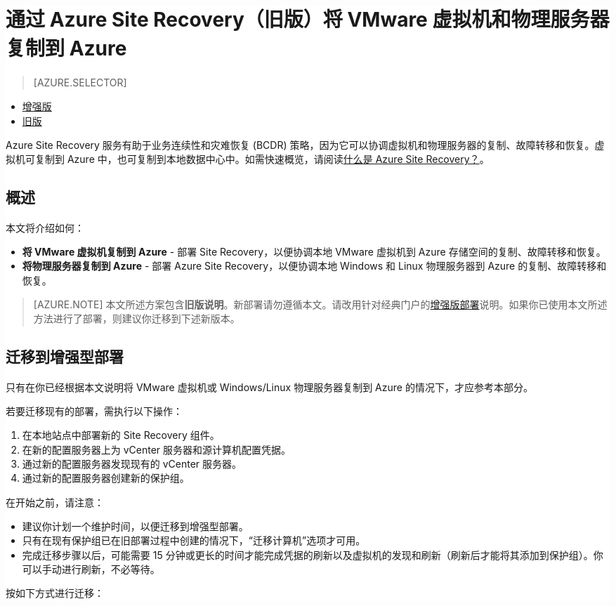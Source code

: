 <properties
	pageTitle="使用 Azure Site Recovery（旧版）将 VMware 虚拟机和物理服务器复制到 Azure | Mcirosoft Azure" 
	description="介绍一种旧的部署方式，可以通过设置 Azure Site Recovery 来协调从本地 VMware 虚拟机和 Windows/Linux 物理服务器到 Azure 的复制、故障转移和恢复操作。"
	services="site-recovery" 
	documentationCenter="" 
	authors="rayne-wiselman" 
	manager="jwhit" 
	editor=""/>

<tags
	ms.service="site-recovery"
	ms.date="03/15/2016"
	wacn.date="04/05/2016"/>

# 通过 Azure Site Recovery（旧版）将 VMware 虚拟机和物理服务器复制到 Azure

> [AZURE.SELECTOR]
- [增强版](/documentation/articles/site-recovery-vmware-to-azure-classic)
- [旧版](/documentation/articles/site-recovery-vmware-to-azure-classic-legacy)


Azure Site Recovery 服务有助于业务连续性和灾难恢复 (BCDR) 策略，因为它可以协调虚拟机和物理服务器的复制、故障转移和恢复。虚拟机可复制到 Azure 中，也可复制到本地数据中心中。如需快速概览，请阅读[什么是 Azure Site Recovery？](/documentation/articles/site-recovery-overview)。

## 概述

本文将介绍如何：

- **将 VMware 虚拟机复制到 Azure** - 部署 Site Recovery，以便协调本地 VMware 虚拟机到 Azure 存储空间的复制、故障转移和恢复。
- **将物理服务器复制到 Azure** - 部署 Azure Site Recovery，以便协调本地 Windows 和 Linux 物理服务器到 Azure 的复制、故障转移和恢复。

>[AZURE.NOTE] 本文所述方案包含**旧版说明**。新部署请勿遵循本文。请改用针对经典门户的[增强版部署](/documentation/articles/site-recovery-vmware-to-azure-classic)说明。如果你已使用本文所述方法进行了部署，则建议你迁移到下述新版本。


## 迁移到增强型部署

只有在你已经根据本文说明将 VMware 虚拟机或 Windows/Linux 物理服务器复制到 Azure 的情况下，才应参考本部分。

若要迁移现有的部署，需执行以下操作：

1. 在本地站点中部署新的 Site Recovery 组件。
2. 在新的配置服务器上为 vCenter 服务器和源计算机配置凭据。
3. 通过新的配置服务器发现现有的 vCenter 服务器。
3. 通过新的配置服务器创建新的保护组。


在开始之前，请注意：

- 建议你计划一个维护时间，以便迁移到增强型部署。
- 只有在现有保护组已在旧部署过程中创建的情况下，“迁移计算机”选项才可用。
- 完成迁移步骤以后，可能需要 15 分钟或更长的时间才能完成凭据的刷新以及虚拟机的发现和刷新（刷新后才能将其添加到保护组）。你可以手动进行刷新，不必等待。 

按如下方式进行迁移：
